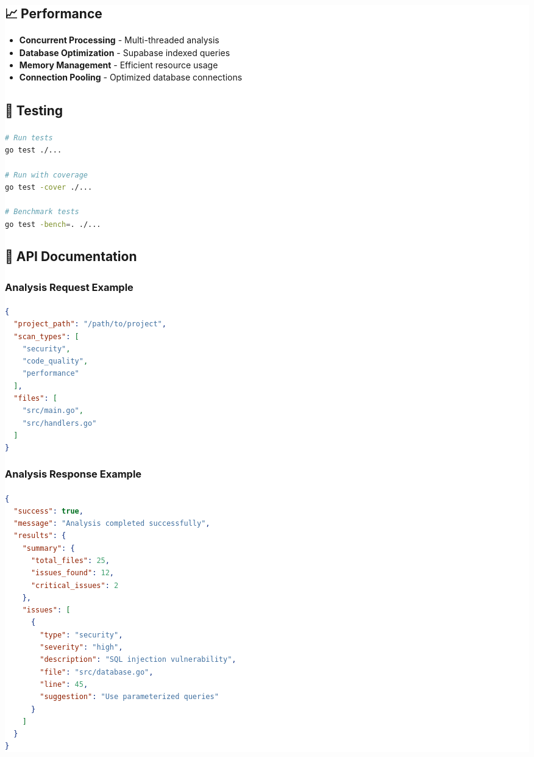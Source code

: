 ## 📈 Performance

- **Concurrent Processing** - Multi-threaded analysis
- **Database Optimization** - Supabase indexed queries
- **Memory Management** - Efficient resource usage
- **Connection Pooling** - Optimized database connections

## 🧪 Testing

```bash
# Run tests
go test ./...

# Run with coverage
go test -cover ./...

# Benchmark tests
go test -bench=. ./...
```

## 📝 API Documentation

### Analysis Request Example
```json
{
  "project_path": "/path/to/project",
  "scan_types": [
    "security",
    "code_quality",
    "performance"
  ],
  "files": [
    "src/main.go",
    "src/handlers.go"
  ]
}
```

### Analysis Response Example
```json
{
  "success": true,
  "message": "Analysis completed successfully",
  "results": {
    "summary": {
      "total_files": 25,
      "issues_found": 12,
      "critical_issues": 2
    },
    "issues": [
      {
        "type": "security",
        "severity": "high",
        "description": "SQL injection vulnerability",
        "file": "src/database.go",
        "line": 45,
        "suggestion": "Use parameterized queries"
      }
    ]
  }
}
```
